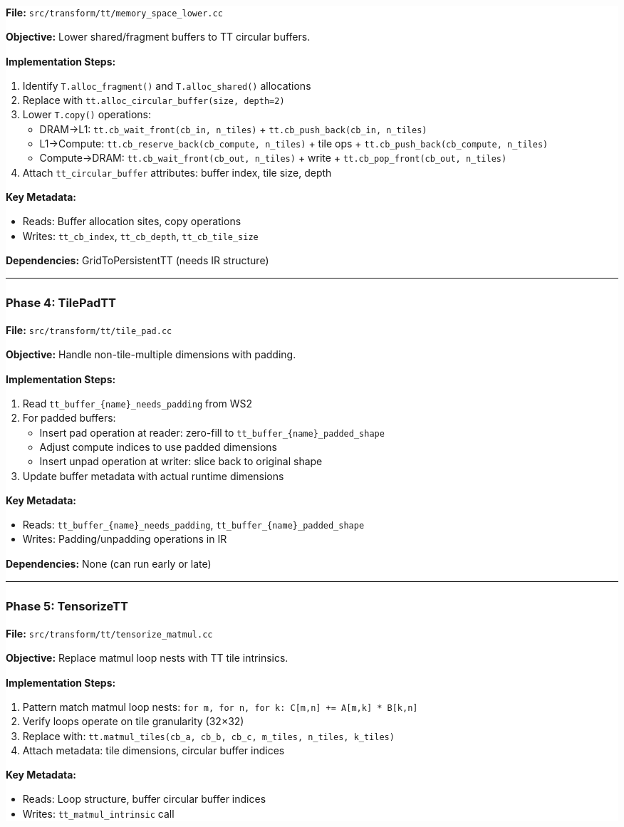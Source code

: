 **File:** `src/transform/tt/memory_space_lower.cc`

**Objective:** Lower shared/fragment buffers to TT circular buffers.

**Implementation Steps:**
1. Identify `T.alloc_fragment()` and `T.alloc_shared()` allocations
2. Replace with `tt.alloc_circular_buffer(size, depth=2)`
3. Lower `T.copy()` operations:
   - DRAM→L1: `tt.cb_wait_front(cb_in, n_tiles)` + `tt.cb_push_back(cb_in, n_tiles)`
   - L1→Compute: `tt.cb_reserve_back(cb_compute, n_tiles)` + tile ops + `tt.cb_push_back(cb_compute, n_tiles)`
   - Compute→DRAM: `tt.cb_wait_front(cb_out, n_tiles)` + write + `tt.cb_pop_front(cb_out, n_tiles)`
4. Attach `tt_circular_buffer` attributes: buffer index, tile size, depth

**Key Metadata:**
- Reads: Buffer allocation sites, copy operations
- Writes: `tt_cb_index`, `tt_cb_depth`, `tt_cb_tile_size`

**Dependencies:** GridToPersistentTT (needs IR structure)

---

### Phase 4: TilePadTT

**File:** `src/transform/tt/tile_pad.cc`

**Objective:** Handle non-tile-multiple dimensions with padding.

**Implementation Steps:**
1. Read `tt_buffer_{name}_needs_padding` from WS2
2. For padded buffers:
   - Insert pad operation at reader: zero-fill to `tt_buffer_{name}_padded_shape`
   - Adjust compute indices to use padded dimensions
   - Insert unpad operation at writer: slice back to original shape
3. Update buffer metadata with actual runtime dimensions

**Key Metadata:**
- Reads: `tt_buffer_{name}_needs_padding`, `tt_buffer_{name}_padded_shape`
- Writes: Padding/unpadding operations in IR

**Dependencies:** None (can run early or late)

---

### Phase 5: TensorizeTT

**File:** `src/transform/tt/tensorize_matmul.cc`

**Objective:** Replace matmul loop nests with TT tile intrinsics.

**Implementation Steps:**
1. Pattern match matmul loop nests: `for m, for n, for k: C[m,n] += A[m,k] * B[k,n]`
2. Verify loops operate on tile granularity (32×32)
3. Replace with: `tt.matmul_tiles(cb_a, cb_b, cb_c, m_tiles, n_tiles, k_tiles)`
4. Attach metadata: tile dimensions, circular buffer indices

**Key Metadata:**
- Reads: Loop structure, buffer circular buffer indices
- Writes: `tt_matmul_intrinsic` call
